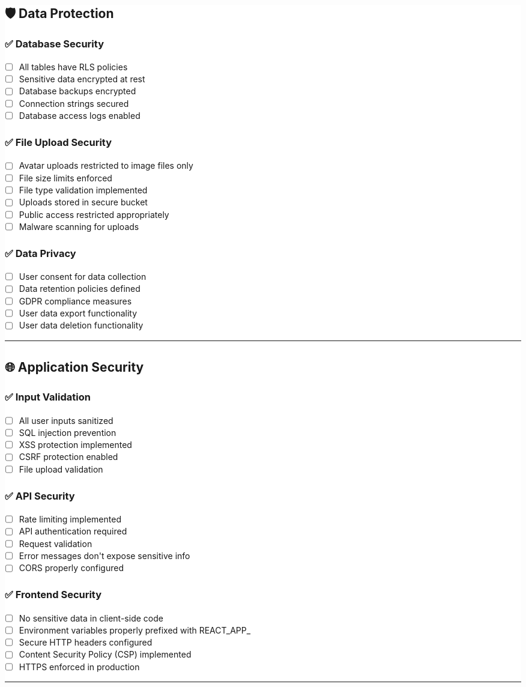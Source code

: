 
## 🛡️ Data Protection

### ✅ Database Security
- [ ] All tables have RLS policies
- [ ] Sensitive data encrypted at rest
- [ ] Database backups encrypted
- [ ] Connection strings secured
- [ ] Database access logs enabled

### ✅ File Upload Security
- [ ] Avatar uploads restricted to image files only
- [ ] File size limits enforced
- [ ] File type validation implemented
- [ ] Uploads stored in secure bucket
- [ ] Public access restricted appropriately
- [ ] Malware scanning for uploads

### ✅ Data Privacy
- [ ] User consent for data collection
- [ ] Data retention policies defined
- [ ] GDPR compliance measures
- [ ] User data export functionality
- [ ] User data deletion functionality

---

## 🌐 Application Security

### ✅ Input Validation
- [ ] All user inputs sanitized
- [ ] SQL injection prevention
- [ ] XSS protection implemented
- [ ] CSRF protection enabled
- [ ] File upload validation

### ✅ API Security
- [ ] Rate limiting implemented
- [ ] API authentication required
- [ ] Request validation
- [ ] Error messages don't expose sensitive info
- [ ] CORS properly configured

### ✅ Frontend Security
- [ ] No sensitive data in client-side code
- [ ] Environment variables properly prefixed with REACT_APP_
- [ ] Secure HTTP headers configured
- [ ] Content Security Policy (CSP) implemented
- [ ] HTTPS enforced in production

---